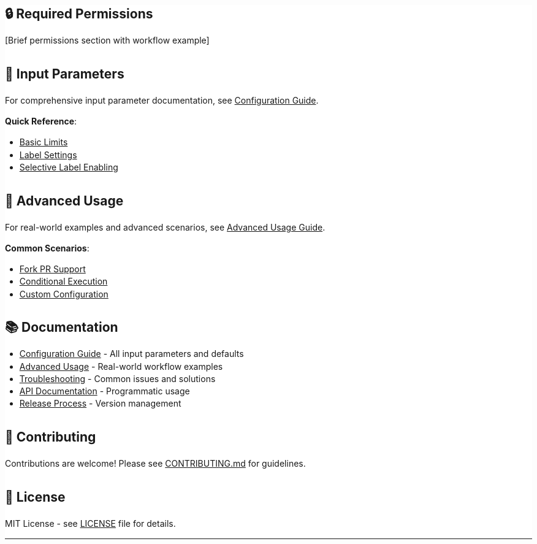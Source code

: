 ## 🔒 Required Permissions

[Brief permissions section with workflow example]



<a id="必要な権限"></a>
<a id="permissions"></a>

## 🔧 Input Parameters

For comprehensive input parameter documentation, see [Configuration Guide](docs/configuration.md).

**Quick Reference**:

- [Basic Limits](docs/configuration.md#basic-limits)
- [Label Settings](docs/configuration.md#label-settings)
- [Selective Label Enabling](docs/configuration.md#selective-label-enabling)



<a id="入力パラメータ"></a>
<a id="input-parameters"></a>

## 📝 Advanced Usage

For real-world examples and advanced scenarios, see [Advanced Usage Guide](docs/advanced-usage.md).

**Common Scenarios**:

- [Fork PR Support](docs/advanced-usage.md#fork-pr-support)
- [Conditional Execution](docs/advanced-usage.md#conditional-execution)
- [Custom Configuration](docs/advanced-usage.md#custom-configuration)



<a id="高度な使用例"></a>
<a id="advanced-usage"></a>

## 📚 Documentation

- [Configuration Guide](docs/configuration.md) - All input parameters and defaults
- [Advanced Usage](docs/advanced-usage.md) - Real-world workflow examples
- [Troubleshooting](docs/troubleshooting.md) - Common issues and solutions
- [API Documentation](docs/API.md) - Programmatic usage
- [Release Process](docs/release-process.md) - Version management

## 🤝 Contributing

Contributions are welcome! Please see [CONTRIBUTING.md](CONTRIBUTING.md) for guidelines.

## 📄 License

MIT License - see [LICENSE](LICENSE) file for details.

---